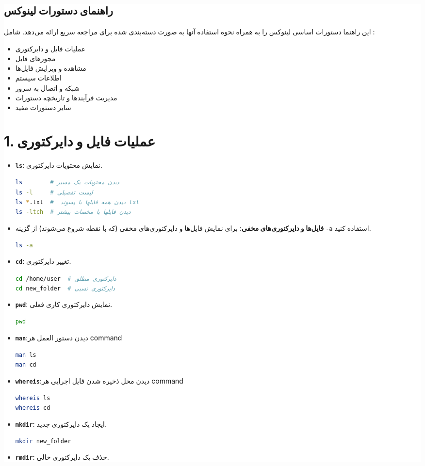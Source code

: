 ## راهنمای دستورات لینوکس

این راهنما دستورات اساسی لینوکس را به همراه نحوه استفاده آنها به صورت دسته‌بندی شده برای مراجعه سریع ارائه می‌دهد.
شامل :

+ عملیات فایل و دایرکتوری
+ مجوزهای فایل
+ مشاهده و ویرایش فایل‌ها
+ اطلاعات سیستم
+ شبکه و اتصال به سرور
+ مدیریت فرآیندها و تاریخچه دستورات
+ سایر دستورات مفید

# 1. عملیات فایل و دایرکتوری

- **`ls`**: نمایش محتویات دایرکتوری.

  ```bash
  ls        # دیدن محتویات یک مسیر 
  ls -l     # لیست تفصیلی
  ls *.txt  #  دیدن همه فایلها با پسوند txt
  ls -ltch  # دیدن فایلها با مخصات بیشتر
  ```
- **فایل‌ها و دایرکتوری‌های مخفی**: برای نمایش فایل‌ها و دایرکتوری‌های مخفی (که با نقطه شروع می‌شوند) از گزینه `-a` استفاده کنید.

  ```bash
  ls -a
  ```
- **`cd`**: تغییر دایرکتوری.

  ```bash
  cd /home/user  # دایرکتوری مطلق
  cd new_folder  # دایرکتوری نسبی
  ```
- **`pwd`**: نمایش دایرکتوری کاری فعلی.

  ```bash
  pwd
  ```
- **`man`**:دیدن دستور العمل هر  command

  ```bash
  man ls
  man cd
  ```
- **`whereis`**:دیدن محل ذخیره شدن فایل اجرایی هر  command

  ```bash
  whereis ls
  whereis cd
  ```
- **`mkdir`**: ایجاد یک دایرکتوری جدید.

  ```bash
  mkdir new_folder
  ```
- **`rmdir`**: حذف یک دایرکتوری خالی.
